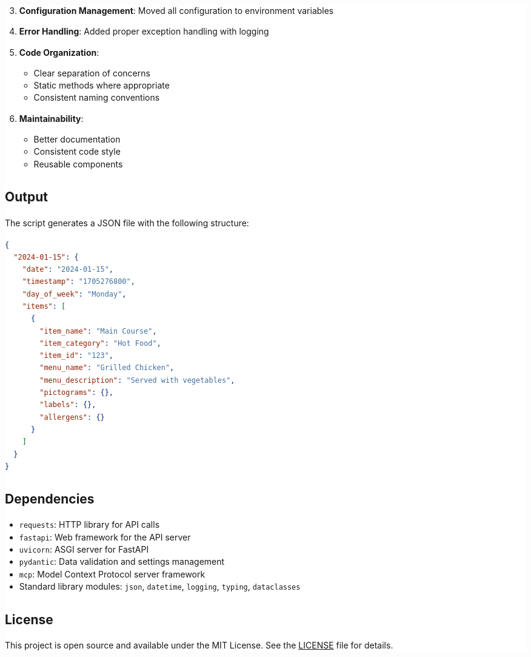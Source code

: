 3. **Configuration Management**: Moved all configuration to environment variables

4. **Error Handling**: Added proper exception handling with logging

5. **Code Organization**: 
   - Clear separation of concerns
   - Static methods where appropriate
   - Consistent naming conventions

6. **Maintainability**: 
   - Better documentation
   - Consistent code style
   - Reusable components

## Output

The script generates a JSON file with the following structure:
```json
{
  "2024-01-15": {
    "date": "2024-01-15",
    "timestamp": "1705276800",
    "day_of_week": "Monday",
    "items": [
      {
        "item_name": "Main Course",
        "item_category": "Hot Food",
        "item_id": "123",
        "menu_name": "Grilled Chicken",
        "menu_description": "Served with vegetables",
        "pictograms": {},
        "labels": {},
        "allergens": {}
      }
    ]
  }
}
```

## Dependencies

- `requests`: HTTP library for API calls
- `fastapi`: Web framework for the API server
- `uvicorn`: ASGI server for FastAPI
- `pydantic`: Data validation and settings management
- `mcp`: Model Context Protocol server framework
- Standard library modules: `json`, `datetime`, `logging`, `typing`, `dataclasses`

## License

This project is open source and available under the MIT License. See the [LICENSE](LICENSE) file for details.
